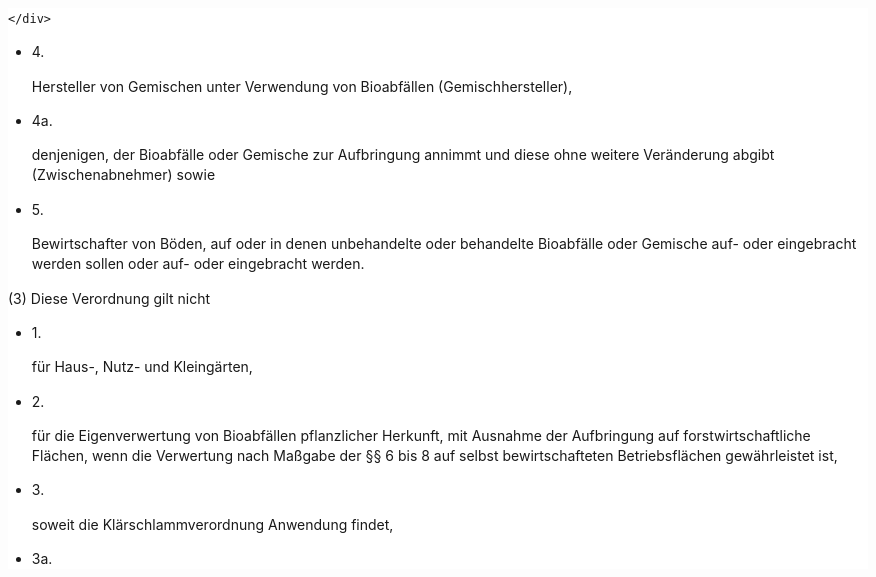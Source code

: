     </div>

  - 4\.
    
    <div style="">
    
    Hersteller von Gemischen unter Verwendung von Bioabfällen
    (Gemischhersteller),
    
    </div>

  - 4a.
    
    <div style="">
    
    denjenigen, der Bioabfälle oder Gemische zur Aufbringung annimmt und
    diese ohne weitere Veränderung abgibt (Zwischenabnehmer) sowie
    
    </div>

  - 5\.
    
    <div style="">
    
    Bewirtschafter von Böden, auf oder in denen unbehandelte oder
    behandelte Bioabfälle oder Gemische auf- oder eingebracht werden
    sollen oder auf- oder eingebracht werden.
    
    </div>

</div>

<div class="jurAbsatz">

(3) Diese Verordnung gilt nicht

  - 1\.
    
    <div style="">
    
    für Haus-, Nutz- und Kleingärten,
    
    </div>

  - 2\.
    
    <div style="">
    
    für die Eigenverwertung von Bioabfällen pflanzlicher Herkunft, mit
    Ausnahme der Aufbringung auf forstwirtschaftliche Flächen, wenn die
    Verwertung nach Maßgabe der §§ 6 bis 8 auf selbst bewirtschafteten
    Betriebsflächen gewährleistet ist,
    
    </div>

  - 3\.
    
    <div style="">
    
    soweit die Klärschlammverordnung Anwendung findet,
    
    </div>

  - 3a.
    
